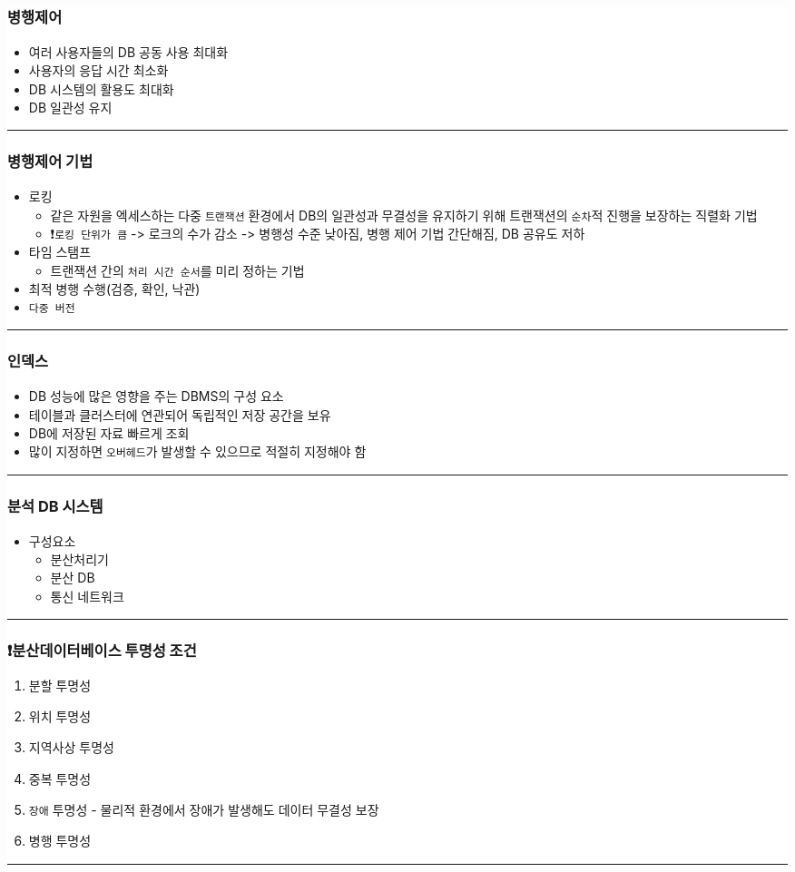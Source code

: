 
### 병행제어

- 여러 사용자들의 DB 공동 사용 최대화
- 사용자의 응답 시간 최소화
- DB 시스템의 활용도 최대화
- DB 일관성 유지

---

### 병행제어 기법

- 로킹
    - 같은 자원을 엑세스하는 다중 `트랜잭션` 환경에서 DB의 일관성과 무결성을 유지하기 위해 트랜잭션의 `순차`적 진행을 보장하는 직렬화 기법
    - ❗️`로킹 단위가 큼` -> 로크의 수가 감소 -> 병행성 수준 낮아짐, 병행 제어 기법 간단해짐, DB 공유도 저하
- 타임 스탬프
    - 트랜잭션 간의 `처리 시간 순서`를 미리 정하는 기법
- 최적 병행 수행(검증, 확인, 낙관)
- `다중 버전`

---

### 인덱스

- DB 성능에 많은 영향을 주는 DBMS의 구성 요소
- 테이블과 클러스터에 연관되어 독립적인 저장 공간을 보유
- DB에 저장된 자료 빠르게 조회
- 많이 지정하면 `오버헤드`가 발생할 수 있으므로 적절히 지정해야 함

---

### 분석 DB 시스템

- 구성요소
    - 분산처리기
    - 분산 DB
    - 통신 네트워크

---

### ❗️분산데이터베이스 투명성 조건

1. 분할 투명성

2. 위치 투명성

3. 지역사상 투명성

4. 중복 투명성

5. `장애` 투명성 - 물리적 환경에서 장애가 발생해도 데이터 무결성 보장

6. 병행 투명성

---

